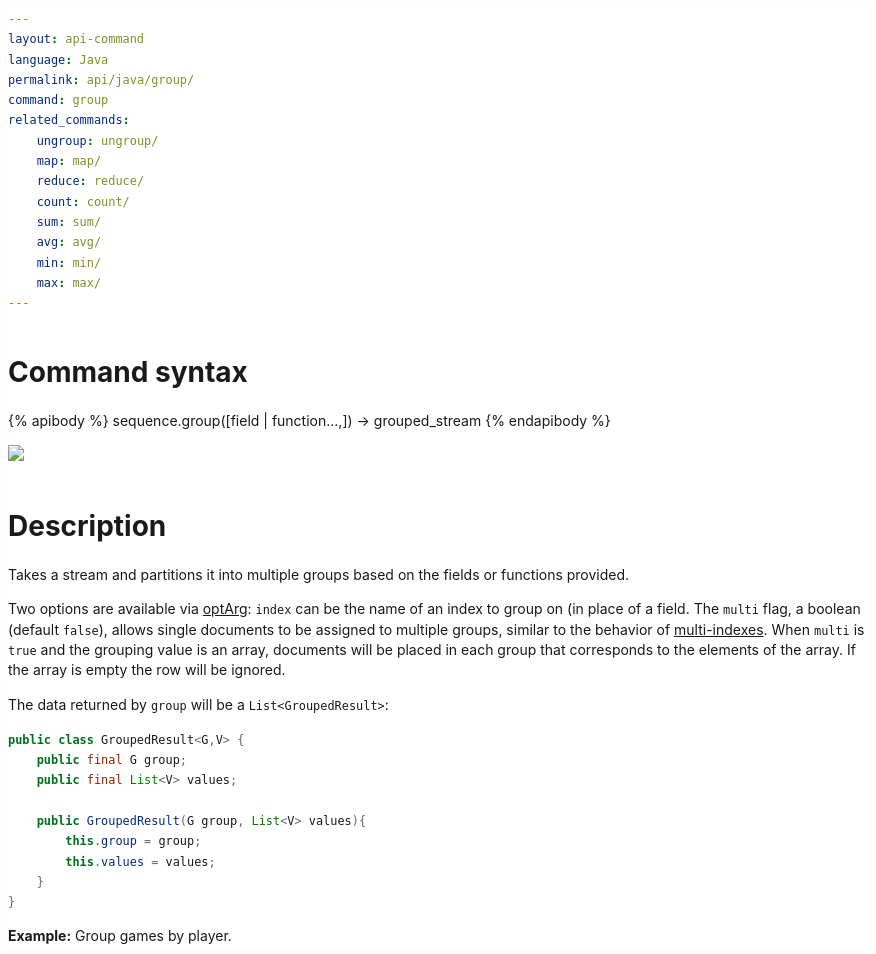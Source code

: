 ```yaml
---
layout: api-command
language: Java
permalink: api/java/group/
command: group
related_commands:
    ungroup: ungroup/
    map: map/
    reduce: reduce/
    count: count/
    sum: sum/
    avg: avg/
    min: min/
    max: max/
---
```


# Command syntax #

{% apibody %}
sequence.group([field | function...,]) &rarr; grouped_stream
{% endapibody %}

<img src="/assets/images/docs/api_illustrations/group.png" class="api_command_illustration" />

# Description #

Takes a stream and partitions it into multiple groups based on the
fields or functions provided.

Two options are available via [optArg](/api/java/optarg): `index` can be the name of an index to group on (in place of a field. The `multi` flag, a boolean (default `false`), allows single documents to be assigned to multiple groups, similar to the behavior of [multi-indexes](/docs/secondary-indexes/). When `multi` is `true` and the grouping value is an array, documents will be placed in each group that corresponds to the elements of the array. If the array is empty the row will be ignored.

The data returned by `group` will be a `List<GroupedResult>`:

```java
public class GroupedResult<G,V> {
    public final G group;
    public final List<V> values;

    public GroupedResult(G group, List<V> values){
        this.group = group;
        this.values = values;
    }
}
```

__Example:__ Group games by player.
